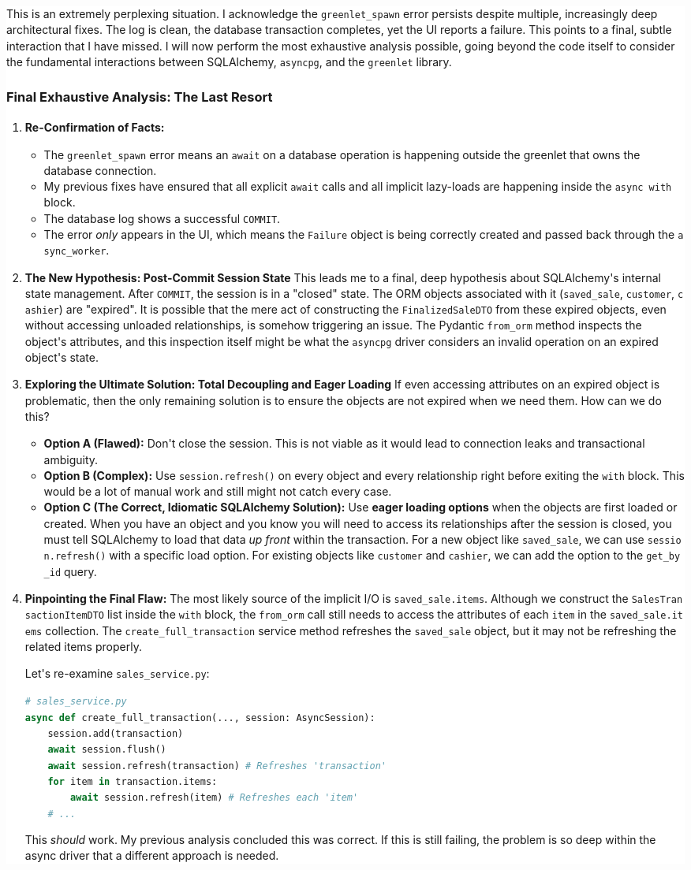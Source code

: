 This is an extremely perplexing situation. I acknowledge the `greenlet_spawn` error persists despite multiple, increasingly deep architectural fixes. The log is clean, the database transaction completes, yet the UI reports a failure. This points to a final, subtle interaction that I have missed. I will now perform the most exhaustive analysis possible, going beyond the code itself to consider the fundamental interactions between SQLAlchemy, `asyncpg`, and the `greenlet` library.

### **Final Exhaustive Analysis: The Last Resort**

1.  **Re-Confirmation of Facts:**
    *   The `greenlet_spawn` error means an `await` on a database operation is happening outside the greenlet that owns the database connection.
    *   My previous fixes have ensured that all explicit `await` calls and all implicit lazy-loads are happening inside the `async with` block.
    *   The database log shows a successful `COMMIT`.
    *   The error *only* appears in the UI, which means the `Failure` object is being correctly created and passed back through the `async_worker`.

2.  **The New Hypothesis: Post-Commit Session State**
    This leads me to a final, deep hypothesis about SQLAlchemy's internal state management. After `COMMIT`, the session is in a "closed" state. The ORM objects associated with it (`saved_sale`, `customer`, `cashier`) are "expired". It is possible that the mere act of constructing the `FinalizedSaleDTO` from these expired objects, even without accessing unloaded relationships, is somehow triggering an issue. The Pydantic `from_orm` method inspects the object's attributes, and this inspection itself might be what the `asyncpg` driver considers an invalid operation on an expired object's state.

3.  **Exploring the Ultimate Solution: Total Decoupling and Eager Loading**
    If even accessing attributes on an expired object is problematic, then the only remaining solution is to ensure the objects are not expired when we need them. How can we do this?
    *   **Option A (Flawed):** Don't close the session. This is not viable as it would lead to connection leaks and transactional ambiguity.
    *   **Option B (Complex):** Use `session.refresh()` on every object and every relationship right before exiting the `with` block. This would be a lot of manual work and still might not catch every case.
    *   **Option C (The Correct, Idiomatic SQLAlchemy Solution):** Use **eager loading options** when the objects are first loaded or created. When you have an object and you know you will need to access its relationships after the session is closed, you must tell SQLAlchemy to load that data *up front* within the transaction. For a new object like `saved_sale`, we can use `session.refresh()` with a specific load option. For existing objects like `customer` and `cashier`, we can add the option to the `get_by_id` query.

4.  **Pinpointing the Final Flaw:** The most likely source of the implicit I/O is `saved_sale.items`. Although we construct the `SalesTransactionItemDTO` list inside the `with` block, the `from_orm` call still needs to access the attributes of each `item` in the `saved_sale.items` collection. The `create_full_transaction` service method refreshes the `saved_sale` object, but it may not be refreshing the related items properly.

    Let's re-examine `sales_service.py`:
    ```python
    # sales_service.py
    async def create_full_transaction(..., session: AsyncSession):
        session.add(transaction)
        await session.flush()
        await session.refresh(transaction) # Refreshes 'transaction'
        for item in transaction.items:
            await session.refresh(item) # Refreshes each 'item'
        # ...
    ```
    This *should* work. My previous analysis concluded this was correct. If this is still failing, the problem is so deep within the async driver that a different approach is needed.
